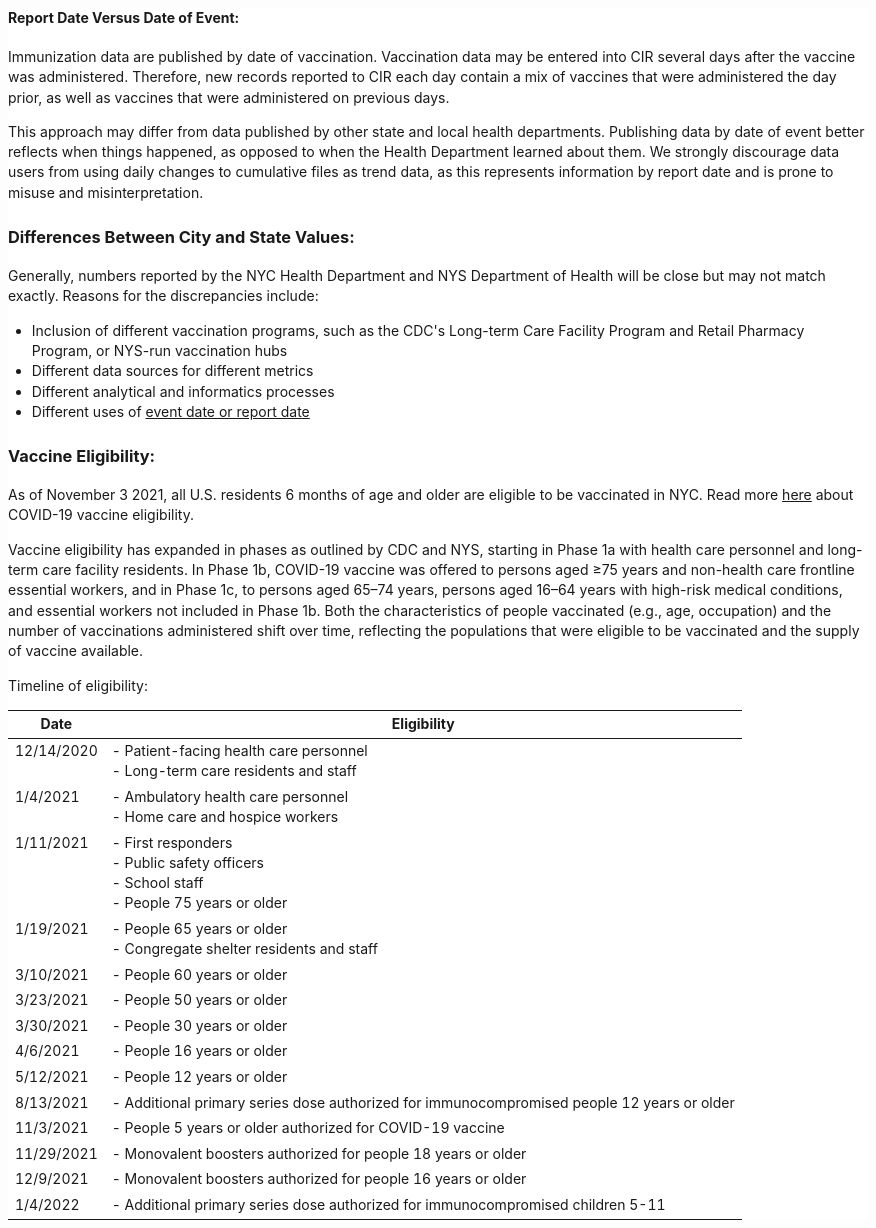 #### Report Date Versus Date of Event: 

Immunization data are published by date of vaccination. Vaccination data may be entered into CIR several days after the vaccine was administered. Therefore, new records reported to CIR each day contain a mix of vaccines that were administered the day prior, as well as vaccines that were administered on previous days. 

This approach may differ from data published by other state and local health departments. Publishing data by date of event better reflects when things happened, as opposed to when the Health Department learned about them. We strongly discourage data users from using daily changes to cumulative files as trend data, as this represents information by report date and is prone to misuse and misinterpretation.

### Differences Between City and State Values: 

Generally, numbers reported by the NYC Health Department and NYS Department of Health will be close but may not match exactly. Reasons for the discrepancies include:

- Inclusion of different vaccination programs, such as the CDC's Long-term Care Facility Program and Retail Pharmacy Program, or NYS-run vaccination hubs
- Different data sources for different metrics
- Different analytical and informatics processes
- Different uses of [event date or report date](#report-date-versus-date-of-event)


### Vaccine Eligibility:

As of November 3 2021, all U.S. residents 6 months of age and older are eligible to be vaccinated in NYC. Read more [here](https://www1.nyc.gov/site/doh/covid/covid-19-vaccines.page) about COVID-19 vaccine eligibility. 

Vaccine eligibility has expanded in phases as outlined by CDC and NYS, starting in Phase 1a with health care personnel and long-term care facility residents. In Phase 1b, COVID-19 vaccine was offered to persons aged ≥75 years and non-health care frontline essential workers, and in Phase 1c, to persons aged 65–74 years, persons aged 16–64 years with high-risk medical conditions, and essential workers not included in Phase 1b. Both the characteristics of people vaccinated (e.g., age, occupation) and the number of vaccinations administered shift over time, reflecting the populations that were eligible to be vaccinated and the supply of vaccine available.

Timeline of eligibility:

|Date |Eligibility |
|-----|------------|
|12/14/2020| - Patient-facing health care personnel <br /> - Long-term care residents and staff |
|1/4/2021 | - Ambulatory health care personnel <br /> - Home care and hospice workers |
|1/11/2021 | - First responders <br /> - Public safety officers <br /> - School staff <br /> - People 75 years or older|  
|1/19/2021 | - People 65 years or older <br /> - Congregate shelter residents and staff| 
|3/10/2021 | - People 60 years or older | 
|3/23/2021 | - People 50 years or older | 
|3/30/2021 | - People 30 years or older | 
|4/6/2021 | - People 16 years or older | 
|5/12/2021 | - People 12 years or older | 
|8/13/2021 | - Additional primary series dose authorized for immunocompromised people 12 years or older | 
|11/3/2021 | - People 5 years or older authorized for COVID-19 vaccine | 
|11/29/2021 | - Monovalent boosters authorized for people 18 years or older  | 
|12/9/2021 | - Monovalent boosters authorized for people 16 years or older  | 
|1/4/2022 | - Additional primary series dose authorized for immunocompromised children 5-11  | 